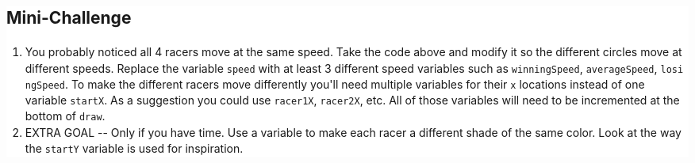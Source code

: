 ## Mini-Challenge

1. You probably noticed all 4 racers move at the same speed. Take the code above and modify it so the different circles move at different speeds. Replace the variable `speed` with at least 3 different speed variables such as `winningSpeed`, `averageSpeed`, `losingSpeed`.  To make the different racers move differently you'll need multiple variables for their `x` locations instead of one variable `startX`. As a suggestion you could use `racer1X`, `racer2X`, etc.  All of those variables will need to be incremented at the bottom of `draw`.
2. EXTRA GOAL -- Only if you have time. Use a variable to make each racer a different shade of the same color. Look at the way the `startY` variable is used for inspiration.
